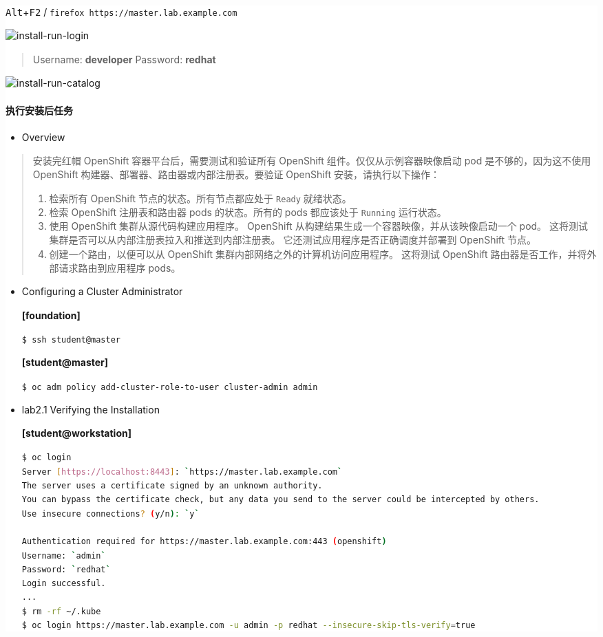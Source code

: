 <kbd>Alt</kbd>+<kbd>F2</kbd> / `firefox https://master.lab.example.com`

![install-run-login](/Volumes/DATA/OneDrive/DO280/DO280-OCP3.9-en-1-20180828/images/install-run-login.png)

> Username:	**developer**
> Password:	 **redhat**		

![install-run-catalog](https://gitee.com/suzhen99/redhat/raw/master/images/install-run-catalog.png)

#### 执行安装后任务

- Overview

> 安装完红帽 OpenShift 容器平台后，需要测试和验证所有 OpenShift 组件。仅仅从示例容器映像启动 pod 是不够的，因为这不使用 OpenShift 构建器、部署器、路由器或内部注册表。要验证 OpenShift 安装，请执行以下操作：
>
> 1. 检索所有 OpenShift 节点的状态。所有节点都应处于 `Ready` 就绪状态。
> 2. 检索 OpenShift 注册表和路由器 pods 的状态。所有的 pods 都应该处于 `Running` 运行状态。
> 3. 使用 OpenShift 集群从源代码构建应用程序。
>    OpenShift 从构建结果生成一个容器映像，并从该映像启动一个 pod。
>    这将测试集群是否可以从内部注册表拉入和推送到内部注册表。
>    它还测试应用程序是否正确调度并部署到 OpenShift 节点。
> 4. 创建一个路由，以便可以从 OpenShift 集群内部网络之外的计算机访问应用程序。
>    这将测试 OpenShift 路由器是否工作，并将外部请求路由到应用程序 pods。

- Configuring a Cluster Administrator

  **[foundation]**

  ```bash
  $ ssh student@master
  ```

  **[student@master]**

  ```bash
  $ oc adm policy add-cluster-role-to-user cluster-admin admin
  ```

- lab2.1 Verifying the Installation

  **[student@workstation]**

  ```bash
  $ oc login 
  Server [https://localhost:8443]: `https://master.lab.example.com`
  The server uses a certificate signed by an unknown authority.
  You can bypass the certificate check, but any data you send to the server could be intercepted by others.
  Use insecure connections? (y/n): `y`
  
  Authentication required for https://master.lab.example.com:443 (openshift)
  Username: `admin`
  Password: `redhat`
  Login successful.
  ...
  $ rm -rf ~/.kube
  $ oc login https://master.lab.example.com -u admin -p redhat --insecure-skip-tls-verify=true
  ```
